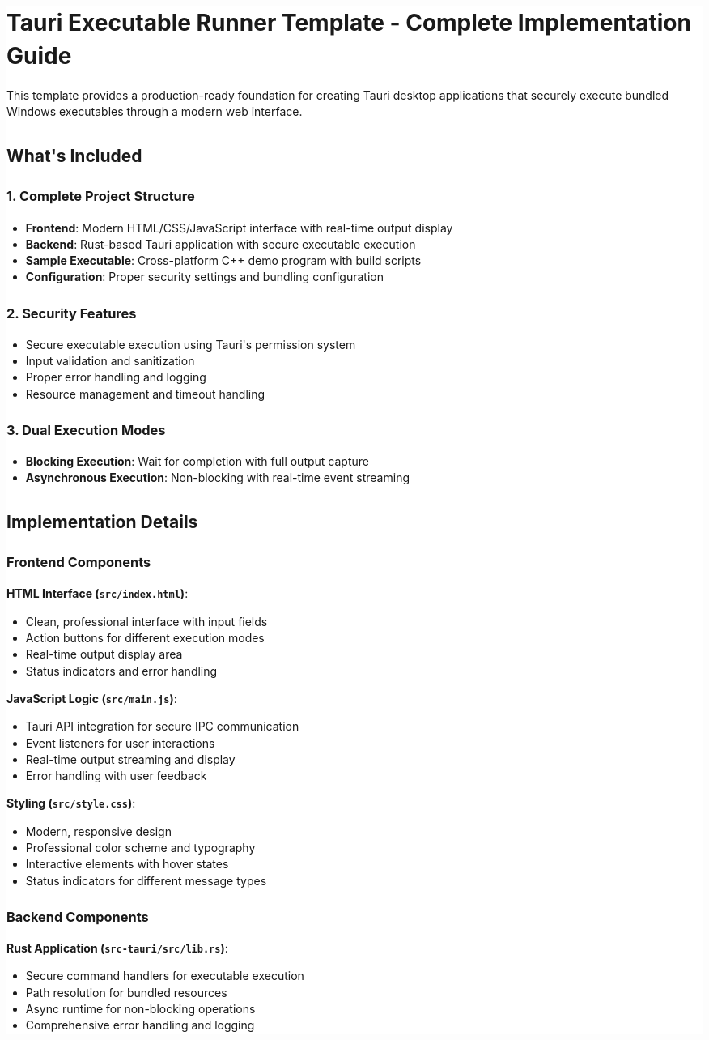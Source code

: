 # Tauri Executable Runner Template - Complete Implementation Guide

This template provides a production-ready foundation for creating Tauri desktop applications that securely execute bundled Windows executables through a modern web interface.

## What's Included

### 1. Complete Project Structure
- **Frontend**: Modern HTML/CSS/JavaScript interface with real-time output display
- **Backend**: Rust-based Tauri application with secure executable execution
- **Sample Executable**: Cross-platform C++ demo program with build scripts
- **Configuration**: Proper security settings and bundling configuration

### 2. Security Features
- Secure executable execution using Tauri's permission system
- Input validation and sanitization
- Proper error handling and logging
- Resource management and timeout handling

### 3. Dual Execution Modes
- **Blocking Execution**: Wait for completion with full output capture
- **Asynchronous Execution**: Non-blocking with real-time event streaming

## Implementation Details

### Frontend Components

**HTML Interface (`src/index.html`)**:
- Clean, professional interface with input fields
- Action buttons for different execution modes
- Real-time output display area
- Status indicators and error handling

**JavaScript Logic (`src/main.js`)**:
- Tauri API integration for secure IPC communication
- Event listeners for user interactions
- Real-time output streaming and display
- Error handling with user feedback

**Styling (`src/style.css`)**:
- Modern, responsive design
- Professional color scheme and typography
- Interactive elements with hover states
- Status indicators for different message types

### Backend Components

**Rust Application (`src-tauri/src/lib.rs`)**:
- Secure command handlers for executable execution
- Path resolution for bundled resources
- Async runtime for non-blocking operations
- Comprehensive error handling and logging
